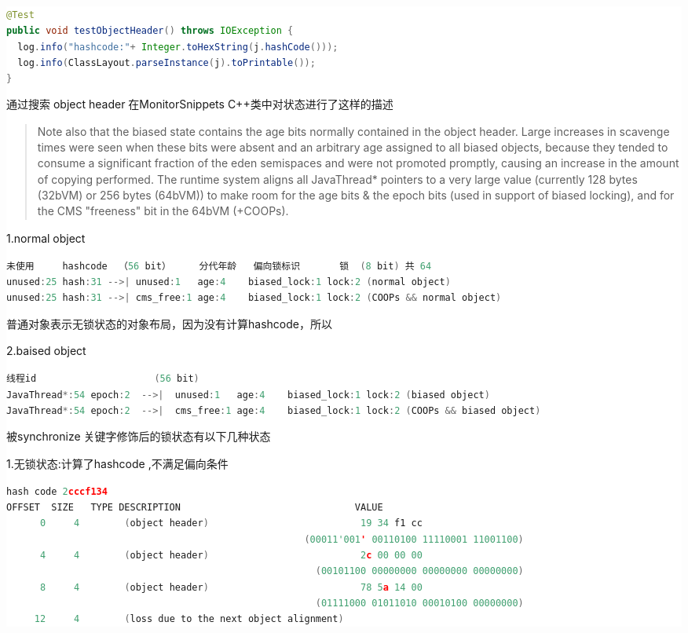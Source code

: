 ```java
@Test
public void testObjectHeader() throws IOException {
  log.info("hashcode:"+ Integer.toHexString(j.hashCode()));
  log.info(ClassLayout.parseInstance(j).toPrintable());
}
```



通过搜索 object header 在MonitorSnippets C++类中对状态进行了这样的描述

>    Note also that the biased state contains the age bits normally
>    contained in the object header. Large increases in scavenge
>    times were seen when these bits were absent and an arbitrary age
>    assigned to all biased objects, because they tended to consume a
>    significant fraction of the eden semispaces and were not
>    promoted promptly, causing an increase in the amount of copying
>    performed. The runtime system aligns all JavaThread* pointers to
>    a very large value (currently 128 bytes (32bVM) or 256 bytes (64bVM))
>    to make room for the age bits & the epoch bits (used in support of
>    biased locking), and for the CMS "freeness" bit in the 64bVM (+COOPs).

1.normal object

````java
未使用     hashcode  （56 bit）     分代年龄   偏向锁标识       锁  (8 bit) 共 64
unused:25 hash:31 -->| unused:1   age:4    biased_lock:1 lock:2 (normal object)
unused:25 hash:31 -->| cms_free:1 age:4    biased_lock:1 lock:2 (COOPs && normal object)
````

普通对象表示无锁状态的对象布局，因为没有计算hashcode，所以

2.baised object

````java
线程id                     (56 bit)
JavaThread*:54 epoch:2  -->|  unused:1   age:4    biased_lock:1 lock:2 (biased object)
JavaThread*:54 epoch:2  -->|  cms_free:1 age:4    biased_lock:1 lock:2 (COOPs && biased object)
````



被synchronize 关键字修饰后的锁状态有以下几种状态

1.无锁状态:计算了hashcode ,不满足偏向条件

````c++
hash code 2cccf134 
OFFSET  SIZE   TYPE DESCRIPTION                               VALUE
      0     4        (object header)                           19 34 f1 cc 
                                                     (00011'001' 00110100 11110001 11001100)
      4     4        (object header)                           2c 00 00 00
                                                       (00101100 00000000 00000000 00000000)
      8     4        (object header)                           78 5a 14 00 
                                                       (01111000 01011010 00010100 00000000)
     12     4        (loss due to the next object alignment)
````
